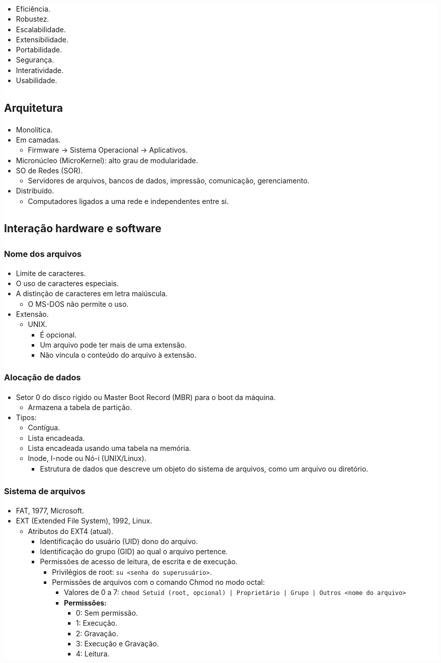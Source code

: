 - Eficiência.
- Robustez.
- Escalabilidade.
- Extensibilidade.
- Portabilidade.
- Segurança.
- Interatividade.
- Usabilidade.

## Arquitetura

- Monolítica.
- Em camadas.
  - Firmware -> Sistema Operacional -> Aplicativos.
- Micronúcleo (MicroKernel): alto grau de modularidade.
- SO de Redes (SOR).
  - Servidores de arquivos, bancos de dados, impressão, comunicação, gerenciamento.
- Distribuído.
  - Computadores ligados a uma rede e independentes entre si.

## Interação hardware e software

### Nome dos arquivos

- Limite de caracteres.
- O uso de caracteres especiais.
- A distinção de caracteres em letra maiúscula.
  - O MS-DOS não permite o uso.
- Extensão.
  - UNIX.
    - É opcional.
    - Um arquivo pode ter mais de uma extensão.
    - Não vincula o conteúdo do arquivo à extensão.

### Alocação de dados

- Setor 0 do disco rígido ou Master Boot Record (MBR) para o boot da máquina.
  - Armazena a tabela de partição.
- Tipos:
  - Contígua.
  - Lista encadeada.
  - Lista encadeada usando uma tabela na memória.
  - Inode, I-node ou Nó-i (UNIX/Linux).
    - Estrutura de dados que descreve um objeto do sistema de arquivos, como um arquivo ou diretório.

### Sistema de arquivos

- FAT, 1977, Microsoft.
- EXT (Extended File System), 1992, Linux.
  - Atributos do EXT4 (atual).
    - Identificação do usuário (UID) dono do arquivo.
    - Identificação do grupo (GID) ao qual o arquivo pertence.
    - Permissões de acesso de leitura, de escrita e de execução.
      - Privilégios de root: `su <senha do superusuário>`.
      - Permissões de arquivos com o comando Chmod no modo octal:
        - Valores de 0 a 7: `chmod Setuid (root, opcional) | Proprietário | Grupo | Outros <nome do arquivo>`
        - **Permissões:**
          - 0: Sem permissão.
          - 1: Execução.
          - 2: Gravação.
          - 3: Execução e Gravação.
          - 4: Leitura.
